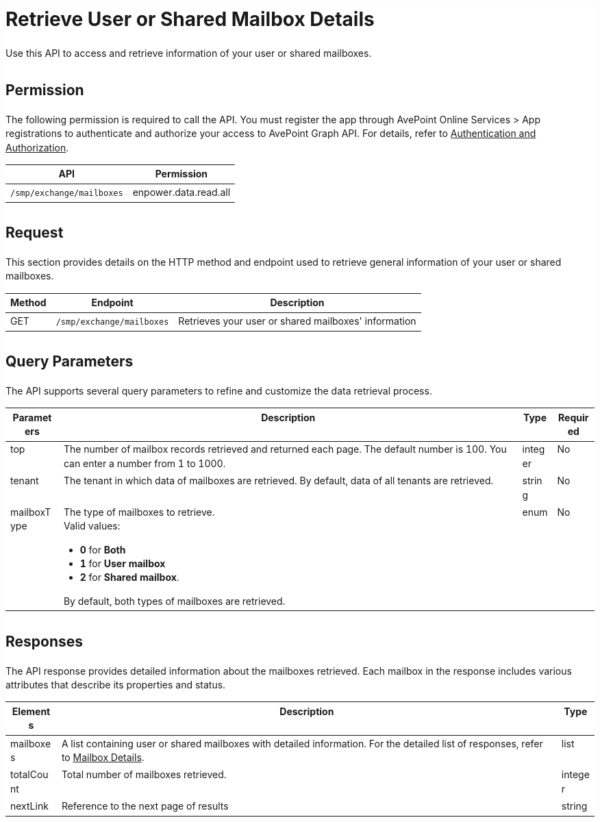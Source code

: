 # Retrieve User or Shared Mailbox Details

Use this API to access and retrieve information of your user or shared mailboxes.

## Permission

The following permission is required to call the API.
You must register the app through AvePoint Online Services > App registrations to authenticate and authorize your access to AvePoint Graph API.
For details, refer to [Authentication and Authorization](https://learn.avepoint.com/docs/Use-AvePoint-Graph-API.html#authentication-and-authorization).

| API   | Permission |
|-------------------|---------------|
|`/smp/exchange/mailboxes` | enpower.data.read.all | 

## Request

This section provides details on the HTTP method and endpoint used to retrieve general information of your user or shared mailboxes.

| Method | Endpoint | Description | 
|--- | --- | --- |
| GET | `/smp/exchange/mailboxes` | Retrieves your user or shared mailboxes' information | 

## Query Parameters

The API supports several query parameters to refine and customize the data retrieval process.

| Parameters | Description | Type | Required |
|--- | --- | --- | --- |
| top | The number of mailbox records retrieved and returned each page. The default number is 100. You can enter a number from 1 to 1000. | integer | No |
| tenant | The tenant in which data of mailboxes are retrieved. By default, data of all tenants are retrieved. | string | No |
| mailboxType | The type of mailboxes to retrieve. <br> Valid values: <br> <ul><li> **0** for **Both** <br> </li><li> **1** for **User mailbox** <br> </li><li> **2** for **Shared mailbox**.</ul> By default, both types of mailboxes are retrieved.| enum | No |

## Responses

The API response provides detailed information about the mailboxes retrieved. Each mailbox in the response includes various attributes that describe its properties and status.

| Elements           | Description                                                           | Type   | 
|--------------------|-----------------------------------------------------------------------|--------|
| mailboxes             | A list containing user or shared mailboxes with detailed information. For the detailed list of responses, refer to [Mailbox Details](#mailbox-details).             | list  | 
| totalCount      | Total number of mailboxes retrieved.                   | integer    | 
| nextLink | Reference to the next page of results | string |
